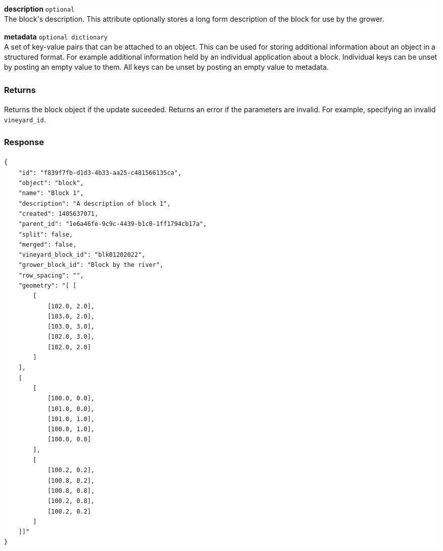 **description** `optional`  
The block's description. This attribute optionally stores a long form description of the block for use by the grower.

**metadata** `optional dictionary`  
A set of key-value pairs that can be attached to an object. This can be used for storing additional information about an object in a structured format. For example additional information held by an individual application about a block.  Individual keys can be unset by posting an empty value to them. All keys can be unset by posting an empty value to metadata.

### Returns
Returns the block object if the update suceeded. Returns an error if the parameters are invalid. For example, specifying an invalid `vineyard_id`.

### Response
```
{
	"id": "f839f7fb-d1d3-4b33-aa25-c481566135ca",
	"object": "block",
	"name": "Block 1",
	"description": "A description of block 1",
	"created": 1405637071,
	"parent_id": "1e6a46fe-9c9c-4439-b1c0-1ff1794cb17a",
    "split": false,
	"merged": false,
	"vineyard_block_id": "blk01202022",
	"grower_block_id": "Block by the river",
	"row_spacing": "",
	"geometry": "[ [
		[
			[102.0, 2.0],
			[103.0, 2.0],
			[103.0, 3.0],
			[102.0, 3.0],
			[102.0, 2.0]
		]
	],
	[
		[
			[100.0, 0.0],
			[101.0, 0.0],
			[101.0, 1.0],
			[100.0, 1.0],
			[100.0, 0.0]
		],
		[
			[100.2, 0.2],
			[100.8, 0.2],
			[100.8, 0.8],
			[100.2, 0.8],
			[100.2, 0.2]
		]
	]]"
}
```
